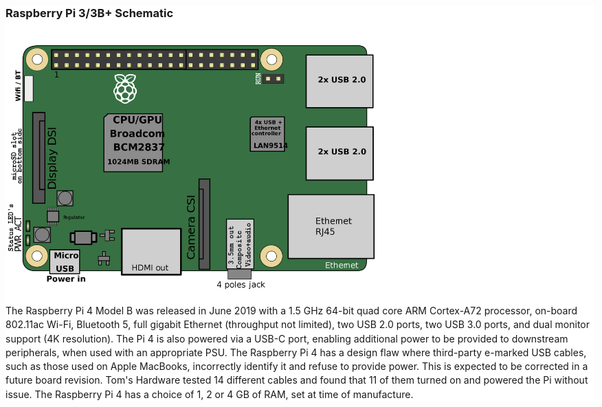 <h3>Raspberry Pi 3/3B+ Schematic</h3><a href="pi3Ports.png" target="_blank"><img src="images/pi3Ports.png" alt="pi3Ports" height="375.5" width="546.5" /></a>

The Raspberry Pi 4 Model B was released in June 2019 with a 1.5 GHz 64-bit quad core
ARM Cortex-A72 processor, on-board 802.11ac Wi-Fi, Bluetooth 5, full gigabit Ethernet
(throughput not limited), two USB 2.0 ports, two USB 3.0 ports, and dual monitor support
(4K resolution). The Pi 4 is also powered via a USB-C port, enabling additional power to
be provided to downstream peripherals, when used with an appropriate PSU.
The Raspberry Pi 4 has a design flaw where third-party e-marked USB cables, such as
those used on Apple MacBooks, incorrectly identify it and refuse to provide power.
This is expected to be corrected in a future board revision.
Tom's Hardware tested 14 different cables and found that 11 of them turned on and powered
the Pi without issue.
The Raspberry Pi 4 has a choice of 1, 2 or 4 GB of RAM, set at time of manufacture.
